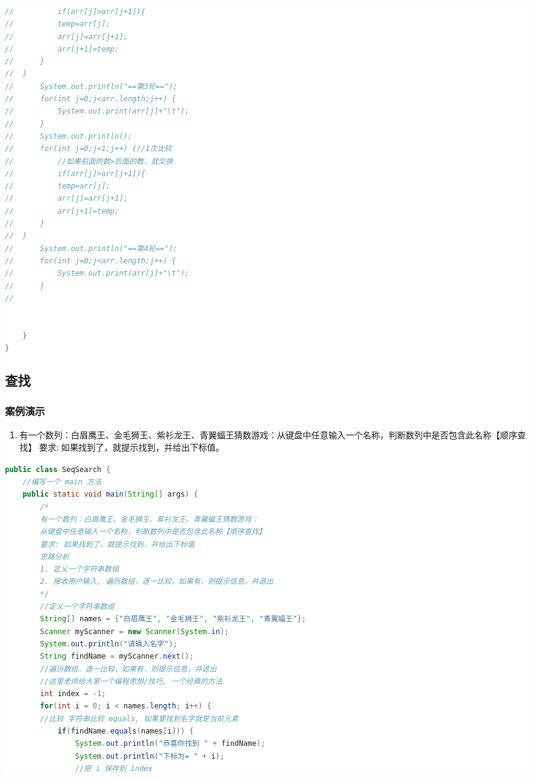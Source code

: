 ```java
//			if(arr[j]>arr[j+1]){
//			temp=arr[j];
//			arr[j]=arr[j+1];
//			arr[j+1]=temp;			 
//		}
//	}
//		System.out.println("==第3轮==");
//		for(int j=0;j<arr.length;j++) {
//			System.out.print(arr[j]+"\t");
//		}
//		System.out.println();
//		for(int j=0;j<1;j++) {//1次比较
//			//如果前面的数>后面的数，就交换
//			if(arr[j]>arr[j+1]){
//			temp=arr[j];
//			arr[j]=arr[j+1];
//			arr[j+1]=temp;			 
//		}
//	}
//		System.out.println("==第4轮==");
//		for(int j=0;j<arr.length;j++) {
//			System.out.print(arr[j]+"\t");	
//		}
//				 
		
		
	}	
}

```

## 查找

### 案例演示

1. 有一个数列：白眉鹰王、金毛狮王、紫衫龙王、青翼蝠王猜数游戏：从键盘中任意输入一个名称，判断数列中是否包含此名称【顺序查找】 要求: 如果找到了，就提示找到，并给出下标值。

```java
public class SeqSearch {
	//编写一个 main 方法
	public static void main(String[] args) {
		/*
		有一个数列：白眉鹰王、金毛狮王、紫衫龙王、青翼蝠王猜数游戏：
		从键盘中任意输入一个名称，判断数列中是否包含此名称【顺序查找】
		要求: 如果找到了，就提示找到，并给出下标值
		思路分析
		1. 定义一个字符串数组
		2. 接收用户输入, 遍历数组，逐一比较，如果有，则提示信息，并退出
		*/
		//定义一个字符串数组
		String[] names = {"白眉鹰王", "金毛狮王", "紫衫龙王", "青翼蝠王"};
		Scanner myScanner = new Scanner(System.in);
		System.out.println("请输入名字");
		String findName = myScanner.next();
		//遍历数组，逐一比较，如果有，则提示信息，并退出
		//这里老师给大家一个编程思想/技巧, 一个经典的方法
		int index = -1;
		for(int i = 0; i < names.length; i++) {
		//比较 字符串比较 equals, 如果要找到名字就是当前元素
			if(findName.equals(names[i])) {
				System.out.println("恭喜你找到 " + findName);
				System.out.println("下标为= " + i);
				//把 i 保存到 index
```